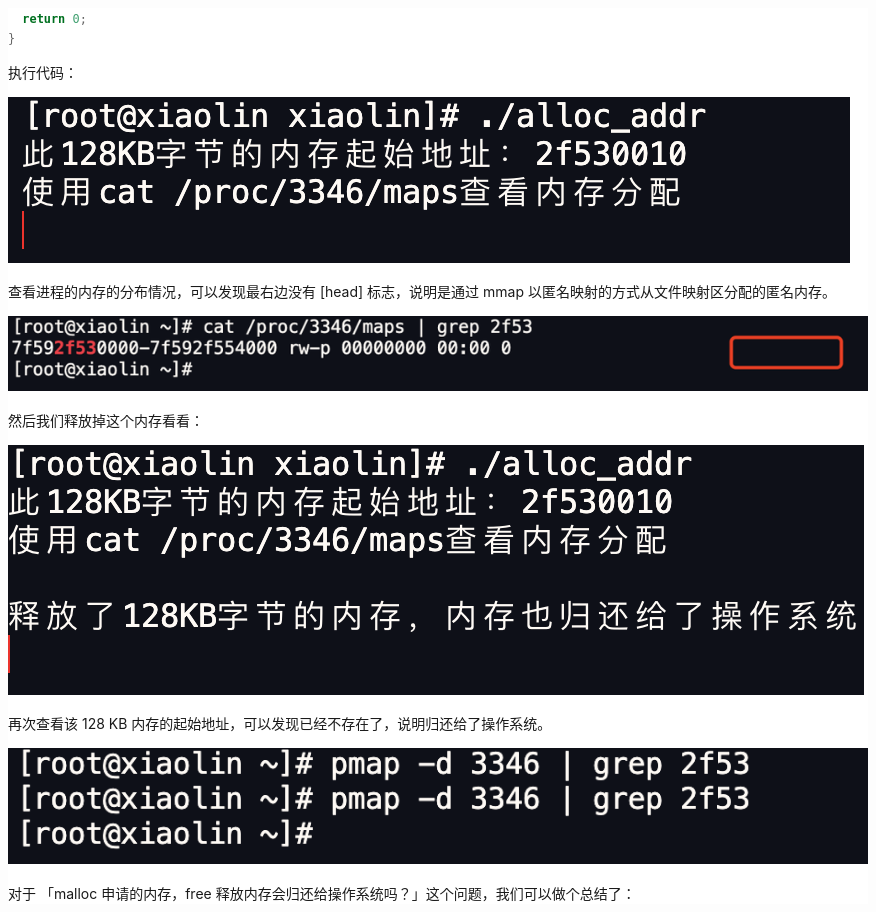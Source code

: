 ```c
  return 0;
}
```

执行代码：

![图片](pictures/640-16636862696547.png)

查看进程的内存的分布情况，可以发现最右边没有 [head] 标志，说明是通过 mmap 以匿名映射的方式从文件映射区分配的匿名内存。

![图片](pictures/640-16636862696558.png)

然后我们释放掉这个内存看看：

![图片](pictures/640-16636862696559.png)

再次查看该 128 KB 内存的起始地址，可以发现已经不存在了，说明归还给了操作系统。

![图片](pictures/640-166368626965510.png)

对于 「malloc 申请的内存，free 释放内存会归还给操作系统吗？」这个问题，我们可以做个总结了：
